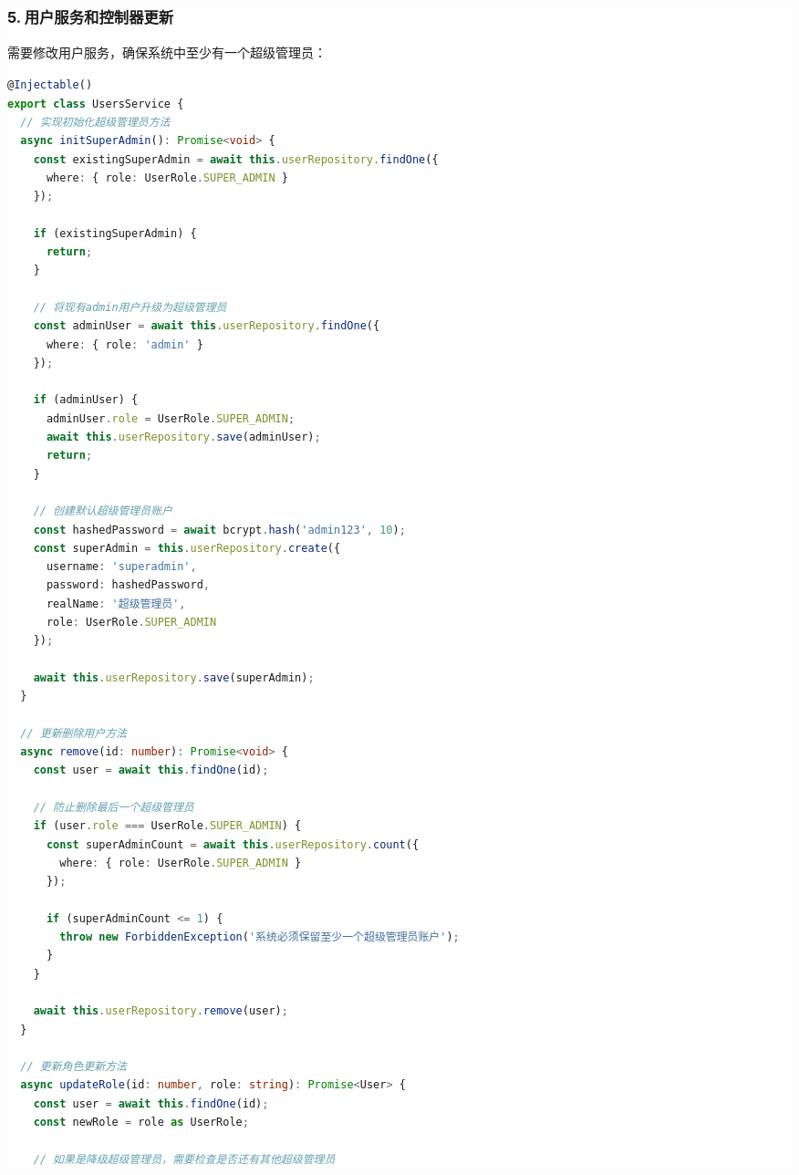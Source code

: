 ### 5. 用户服务和控制器更新

需要修改用户服务，确保系统中至少有一个超级管理员：

```typescript
@Injectable()
export class UsersService {
  // 实现初始化超级管理员方法
  async initSuperAdmin(): Promise<void> {
    const existingSuperAdmin = await this.userRepository.findOne({
      where: { role: UserRole.SUPER_ADMIN }
    });
    
    if (existingSuperAdmin) {
      return;
    }
    
    // 将现有admin用户升级为超级管理员
    const adminUser = await this.userRepository.findOne({
      where: { role: 'admin' }
    });
    
    if (adminUser) {
      adminUser.role = UserRole.SUPER_ADMIN;
      await this.userRepository.save(adminUser);
      return;
    }
    
    // 创建默认超级管理员账户
    const hashedPassword = await bcrypt.hash('admin123', 10);
    const superAdmin = this.userRepository.create({
      username: 'superadmin',
      password: hashedPassword,
      realName: '超级管理员',
      role: UserRole.SUPER_ADMIN
    });
    
    await this.userRepository.save(superAdmin);
  }
  
  // 更新删除用户方法
  async remove(id: number): Promise<void> {
    const user = await this.findOne(id);
    
    // 防止删除最后一个超级管理员
    if (user.role === UserRole.SUPER_ADMIN) {
      const superAdminCount = await this.userRepository.count({
        where: { role: UserRole.SUPER_ADMIN }
      });
      
      if (superAdminCount <= 1) {
        throw new ForbiddenException('系统必须保留至少一个超级管理员账户');
      }
    }
    
    await this.userRepository.remove(user);
  }
  
  // 更新角色更新方法
  async updateRole(id: number, role: string): Promise<User> {
    const user = await this.findOne(id);
    const newRole = role as UserRole;
    
    // 如果是降级超级管理员，需要检查是否还有其他超级管理员
```